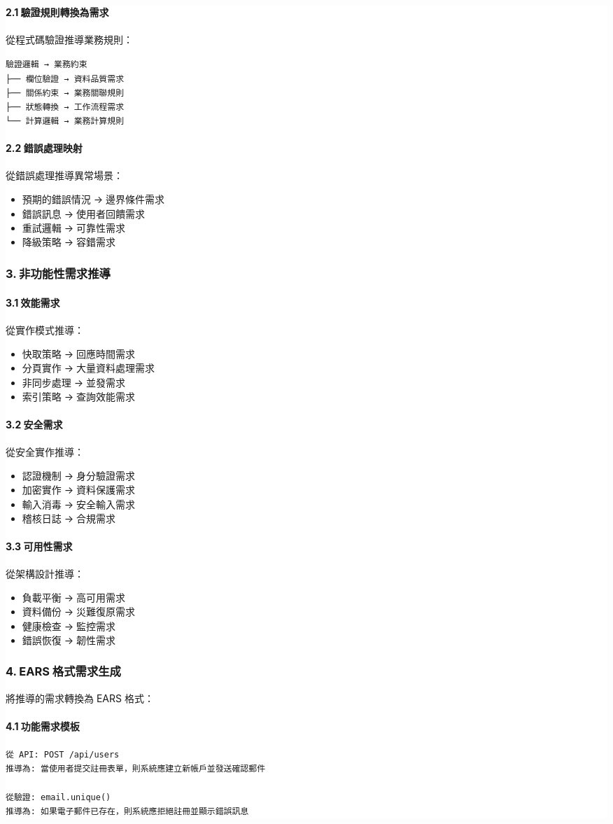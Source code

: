 #### 2.1 驗證規則轉換為需求
從程式碼驗證推導業務規則：
```
驗證邏輯 → 業務約束
├── 欄位驗證 → 資料品質需求
├── 關係約束 → 業務關聯規則
├── 狀態轉換 → 工作流程需求
└── 計算邏輯 → 業務計算規則
```

#### 2.2 錯誤處理映射
從錯誤處理推導異常場景：
- 預期的錯誤情況 → 邊界條件需求
- 錯誤訊息 → 使用者回饋需求
- 重試邏輯 → 可靠性需求
- 降級策略 → 容錯需求

### 3. 非功能性需求推導

#### 3.1 效能需求
從實作模式推導：
- 快取策略 → 回應時間需求
- 分頁實作 → 大量資料處理需求
- 非同步處理 → 並發需求
- 索引策略 → 查詢效能需求

#### 3.2 安全需求
從安全實作推導：
- 認證機制 → 身分驗證需求
- 加密實作 → 資料保護需求
- 輸入消毒 → 安全輸入需求
- 稽核日誌 → 合規需求

#### 3.3 可用性需求
從架構設計推導：
- 負載平衡 → 高可用需求
- 資料備份 → 災難復原需求
- 健康檢查 → 監控需求
- 錯誤恢復 → 韌性需求

### 4. EARS 格式需求生成

將推導的需求轉換為 EARS 格式：

#### 4.1 功能需求模板
```
從 API: POST /api/users
推導為: 當使用者提交註冊表單，則系統應建立新帳戶並發送確認郵件

從驗證: email.unique()
推導為: 如果電子郵件已存在，則系統應拒絕註冊並顯示錯誤訊息
```
